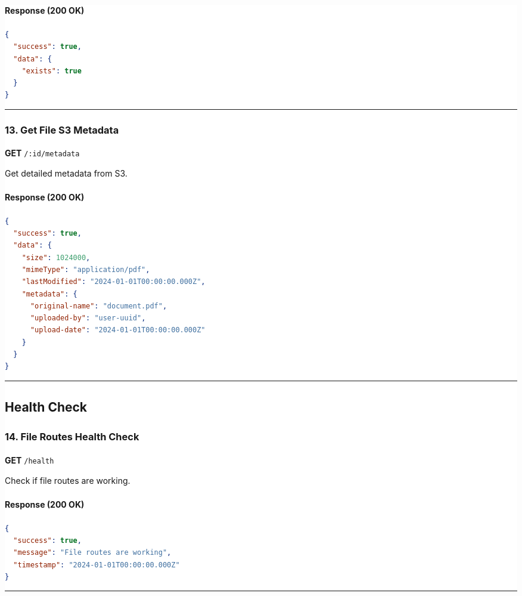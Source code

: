 #### Response (200 OK)

```json
{
  "success": true,
  "data": {
    "exists": true
  }
}
```

---

### 13. Get File S3 Metadata

**GET** `/:id/metadata`

Get detailed metadata from S3.

#### Response (200 OK)

```json
{
  "success": true,
  "data": {
    "size": 1024000,
    "mimeType": "application/pdf",
    "lastModified": "2024-01-01T00:00:00.000Z",
    "metadata": {
      "original-name": "document.pdf",
      "uploaded-by": "user-uuid",
      "upload-date": "2024-01-01T00:00:00.000Z"
    }
  }
}
```

---

## Health Check

### 14. File Routes Health Check

**GET** `/health`

Check if file routes are working.

#### Response (200 OK)

```json
{
  "success": true,
  "message": "File routes are working",
  "timestamp": "2024-01-01T00:00:00.000Z"
}
```

---